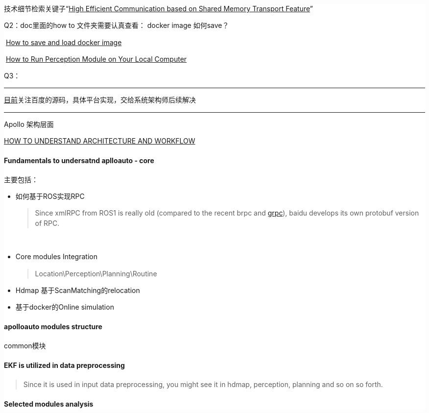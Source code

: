 
技术细节检索关键子“[High Efficient Communication based on Shared Memory Transport Feature](https://github.com/ApolloAuto/apollo-platform/blob/master/ros/docs/design/shm_transport.md)”



Q2：doc里面的how to 文件夹需要认真查看： docker image 如何save？

​	[How to save and load docker image](/program/BaiduAuto/apollo/docs/howto/how_to_save_load_docker_image_locally.md)

​	[How to Run Perception Module on Your Local Computer](/program/BaiduAuto/apollo/docs/howto/how_to_run_perception_module_on_your_local_computer.md)



Q3：





---

[目前](https://github.com/ApolloAuto/apollo-platform/blob/master/ros/docs/design/shm_transport.md)关注百度的源码，具体平台实现，交给系统架构师后续解决

---

Apollo 架构层面

[HOW TO UNDERSTAND ARCHITECTURE AND WORKFLOW](/program/BaiduAuto/apollo/docs/howto/how_to_understand_architecture_and_workflow.md)

#### Fundamentals to undersatnd aplloauto - core

主要包括：

- 如何基于ROS实现RPC

  > Since xmlRPC from ROS1 is really old \(compared
  > to the recent brpc and [grpc](https://yiakwy.github.io/blog/2017/10/01/gRPC-C-CORE)\), baidu develops its own protobuf version of RPC. 

  ​

- Core modules Integration

  > Location\Perception\Planning\Routine

- Hdmap 基于ScanMatching的relocation

- 基于docker的Online simulation

####  apolloauto modules structure

common模块

#### EKF is utilized in data preprocessing

> Since it is used in input data preprocessing, you might see it in hdmap, perception, planning and so on so forth.

#### Selected modules analysis
